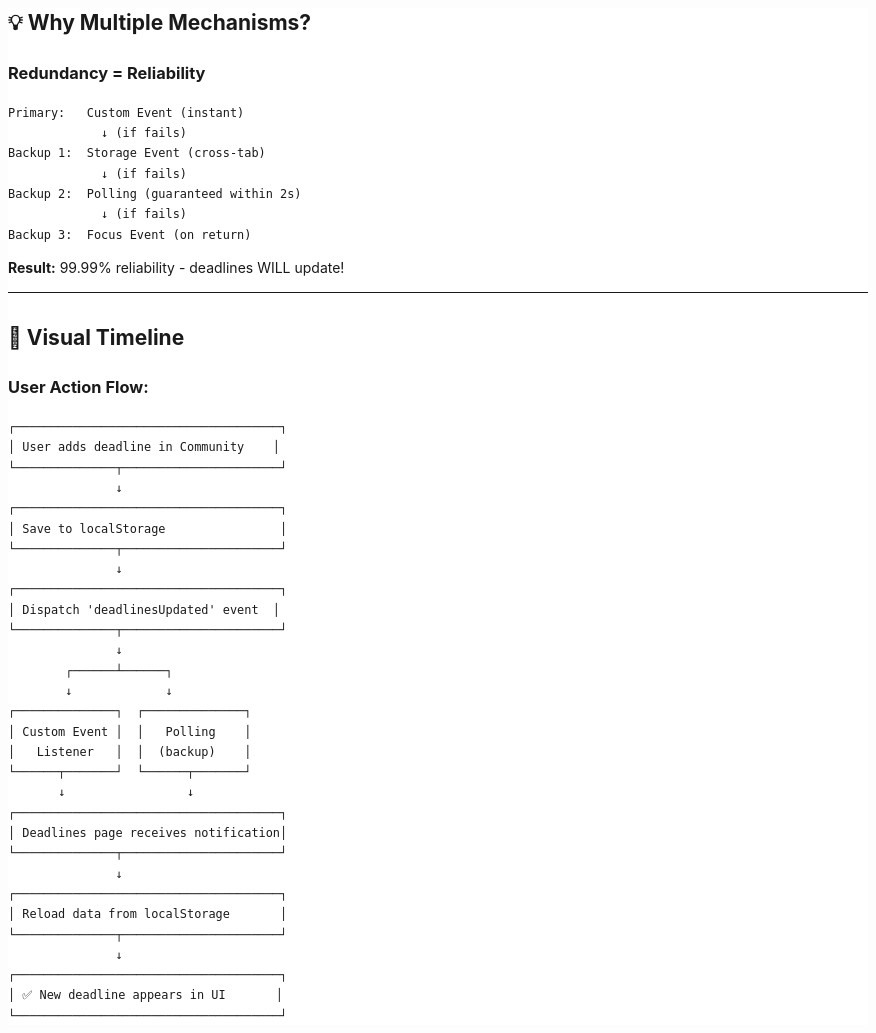 
## 💡 Why Multiple Mechanisms?

### Redundancy = Reliability
```
Primary:   Custom Event (instant)
             ↓ (if fails)
Backup 1:  Storage Event (cross-tab)
             ↓ (if fails)
Backup 2:  Polling (guaranteed within 2s)
             ↓ (if fails)
Backup 3:  Focus Event (on return)
```

**Result:** 99.99% reliability - deadlines WILL update!

---

## 🎨 Visual Timeline

### User Action Flow:
```
┌─────────────────────────────────────┐
│ User adds deadline in Community    │
└──────────────┬──────────────────────┘
               ↓
┌─────────────────────────────────────┐
│ Save to localStorage                │
└──────────────┬──────────────────────┘
               ↓
┌─────────────────────────────────────┐
│ Dispatch 'deadlinesUpdated' event  │
└──────────────┬──────────────────────┘
               ↓
        ┌──────┴──────┐
        ↓             ↓
┌──────────────┐  ┌──────────────┐
│ Custom Event │  │   Polling    │
│   Listener   │  │  (backup)    │
└──────┬───────┘  └──────┬───────┘
       ↓                 ↓
┌─────────────────────────────────────┐
│ Deadlines page receives notification│
└──────────────┬──────────────────────┘
               ↓
┌─────────────────────────────────────┐
│ Reload data from localStorage       │
└──────────────┬──────────────────────┘
               ↓
┌─────────────────────────────────────┐
│ ✅ New deadline appears in UI       │
└─────────────────────────────────────┘
```
